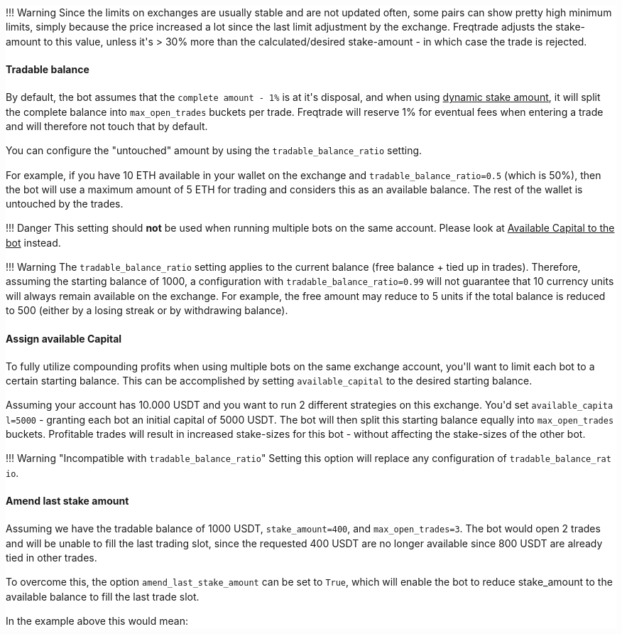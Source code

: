 !!! Warning
    Since the limits on exchanges are usually stable and are not updated often, some pairs can show pretty high minimum limits, simply because the price increased a lot since the last limit adjustment by the exchange. Freqtrade adjusts the stake-amount to this value, unless it's > 30% more than the calculated/desired stake-amount - in which case the trade is rejected.

#### Tradable balance

By default, the bot assumes that the `complete amount - 1%` is at it's disposal, and when using [dynamic stake amount](#dynamic-stake-amount), it will split the complete balance into `max_open_trades` buckets per trade.
Freqtrade will reserve 1% for eventual fees when entering a trade and will therefore not touch that by default.

You can configure the "untouched" amount by using the `tradable_balance_ratio` setting.

For example, if you have 10 ETH available in your wallet on the exchange and `tradable_balance_ratio=0.5` (which is 50%), then the bot will use a maximum amount of 5 ETH for trading and considers this as an available balance. The rest of the wallet is untouched by the trades.

!!! Danger
    This setting should **not** be used when running multiple bots on the same account. Please look at [Available Capital to the bot](#assign-available-capital) instead.

!!! Warning
    The `tradable_balance_ratio` setting applies to the current balance (free balance + tied up in trades). Therefore, assuming the starting balance of 1000, a configuration with `tradable_balance_ratio=0.99` will not guarantee that 10 currency units will always remain available on the exchange. For example, the free amount may reduce to 5 units if the total balance is reduced to 500 (either by a losing streak or by withdrawing balance).

#### Assign available Capital

To fully utilize compounding profits when using multiple bots on the same exchange account, you'll want to limit each bot to a certain starting balance.
This can be accomplished by setting `available_capital` to the desired starting balance.

Assuming your account has 10.000 USDT and you want to run 2 different strategies on this exchange.
You'd set `available_capital=5000` - granting each bot an initial capital of 5000 USDT.
The bot will then split this starting balance equally into `max_open_trades` buckets.
Profitable trades will result in increased stake-sizes for this bot - without affecting the stake-sizes of the other bot.

!!! Warning "Incompatible with `tradable_balance_ratio`"
    Setting this option will replace any configuration of `tradable_balance_ratio`.

#### Amend last stake amount

Assuming we have the tradable balance of 1000 USDT, `stake_amount=400`, and `max_open_trades=3`.
The bot would open 2 trades and will be unable to fill the last trading slot, since the requested 400 USDT are no longer available since 800 USDT are already tied in other trades.

To overcome this, the option `amend_last_stake_amount` can be set to `True`, which will enable the bot to reduce stake_amount to the available balance to fill the last trade slot.

In the example above this would mean:

